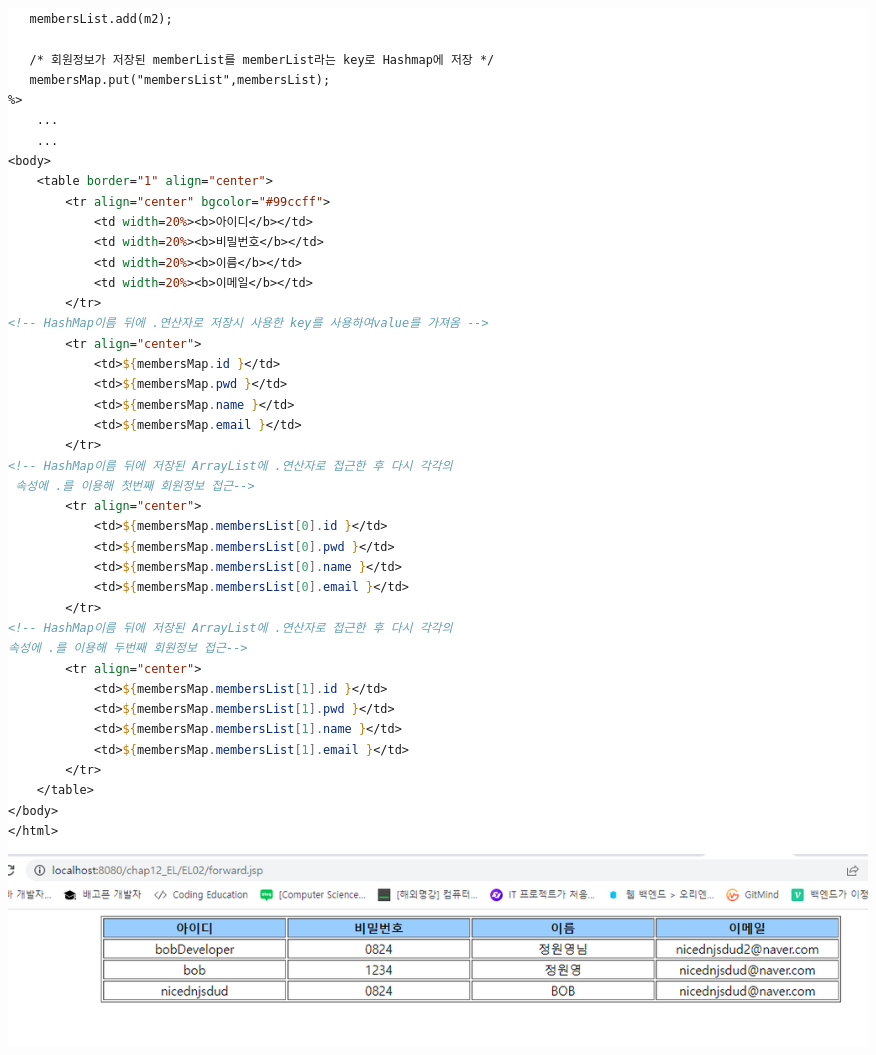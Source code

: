 ```jsp
   membersList.add(m2);
   
   /* 회원정보가 저장된 memberList를 memberList라는 key로 Hashmap에 저장 */
   membersMap.put("membersList",membersList);
%>
	...
	...
<body>
	<table border="1" align="center">
		<tr align="center" bgcolor="#99ccff">
			<td width=20%><b>아이디</b></td>
			<td width=20%><b>비밀번호</b></td>
			<td width=20%><b>이름</b></td>
			<td width=20%><b>이메일</b></td>
		</tr>
<!-- HashMap이름 뒤에 .연산자로 저장시 사용한 key를 사용하여value를 가져옴 -->
		<tr align="center">
			<td>${membersMap.id }</td>
			<td>${membersMap.pwd }</td>
			<td>${membersMap.name }</td>
			<td>${membersMap.email }</td>
		</tr>
<!-- HashMap이름 뒤에 저장된 ArrayList에 .연산자로 접근한 후 다시 각각의
 속성에 .를 이용해 첫번째 회원정보 접근-->
		<tr align="center">
			<td>${membersMap.membersList[0].id }</td>
			<td>${membersMap.membersList[0].pwd }</td>
			<td>${membersMap.membersList[0].name }</td>
			<td>${membersMap.membersList[0].email }</td>
		</tr>
<!-- HashMap이름 뒤에 저장된 ArrayList에 .연산자로 접근한 후 다시 각각의 
속성에 .를 이용해 두번째 회원정보 접근-->
		<tr align="center">
			<td>${membersMap.membersList[1].id }</td>
			<td>${membersMap.membersList[1].pwd }</td>
			<td>${membersMap.membersList[1].name }</td>
			<td>${membersMap.membersList[1].email }</td>
		</tr>
	</table>
</body>
</html>
```

![alt](/assets/images/post/jsp/112.png)
